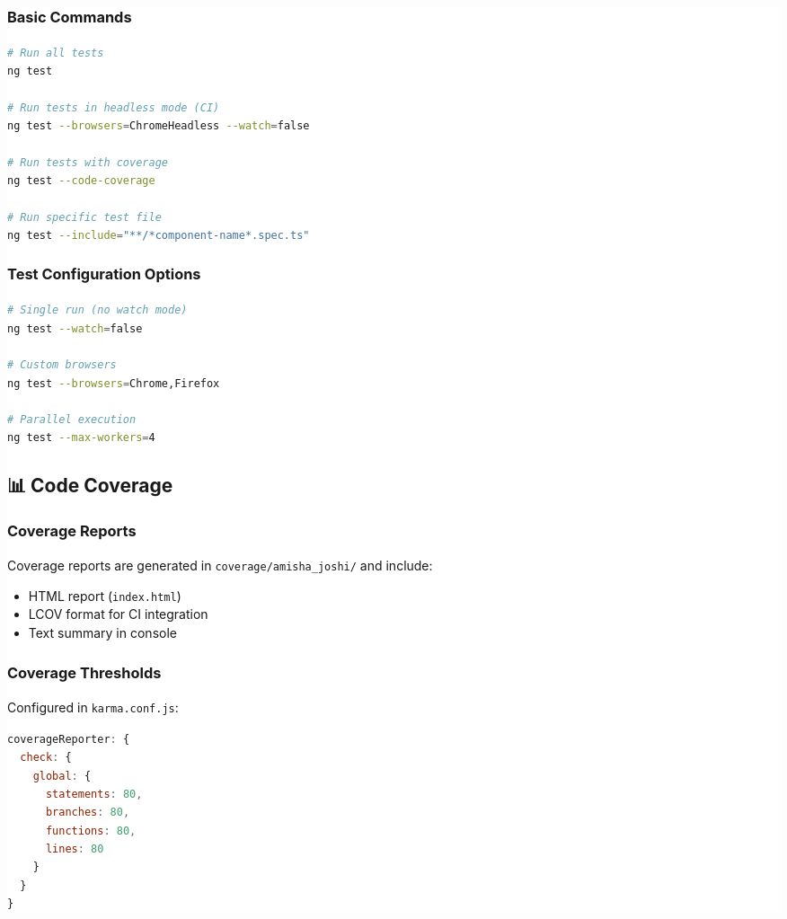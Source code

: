 ### Basic Commands

```bash
# Run all tests
ng test

# Run tests in headless mode (CI)
ng test --browsers=ChromeHeadless --watch=false

# Run tests with coverage
ng test --code-coverage

# Run specific test file
ng test --include="**/*component-name*.spec.ts"
```

### Test Configuration Options

```bash
# Single run (no watch mode)
ng test --watch=false

# Custom browsers
ng test --browsers=Chrome,Firefox

# Parallel execution
ng test --max-workers=4
```

## 📊 Code Coverage

### Coverage Reports

Coverage reports are generated in `coverage/amisha_joshi/` and include:

- HTML report (`index.html`)
- LCOV format for CI integration
- Text summary in console

### Coverage Thresholds

Configured in `karma.conf.js`:

```javascript
coverageReporter: {
  check: {
    global: {
      statements: 80,
      branches: 80,
      functions: 80,
      lines: 80
    }
  }
}
```
